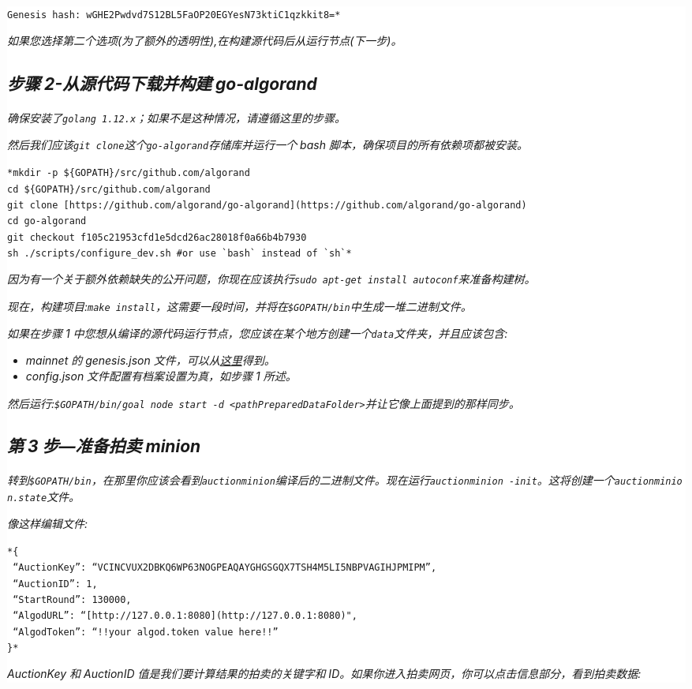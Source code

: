 ```
Genesis hash: wGHE2Pwdvd7S12BL5FaOP20EGYesN73ktiC1qzkkit8=*
```

*如果您选择第二个选项(为了额外的透明性),在构建源代码后从运行节点(下一步)。*

## *步骤 2-从源代码下载并构建 go-algorand*

*确保安装了`golang 1.12.x`；如果不是这种情况，请遵循这里的步骤。*

*然后我们应该`git clone`这个`go-algorand`存储库并运行一个 bash 脚本，确保项目的所有依赖项都被安装。*

```
*mkdir -p ${GOPATH}/src/github.com/algorand
cd ${GOPATH}/src/github.com/algorand
git clone [https://github.com/algorand/go-algorand](https://github.com/algorand/go-algorand)
cd go-algorand
git checkout f105c21953cfd1e5dcd26ac28018f0a66b4b7930
sh ./scripts/configure_dev.sh #or use `bash` instead of `sh`*
```

*因为有一个关于额外依赖缺失的公开问题，你现在应该执行`sudo apt-get install autoconf`来准备构建树。*

*现在，构建项目:`make install`，这需要一段时间，并将在`$GOPATH/bin`中生成一堆二进制文件。*

*如果在步骤 1 中您想从编译的源代码运行节点，您应该在某个地方创建一个`data`文件夹，并且应该包含:*

*   **mainnet 的 genesis.json* 文件，可以从[这里](https://github.com/algorand/go-algorand/blob/f105c21953cfd1e5dcd26ac28018f0a66b4b7930/installer/genesis/mainnet/genesis.json)得到。*
*   **config.json* 文件配置有*档案*设置为*真*，如步骤 1 所述。*

*然后运行:`$GOPATH/bin/goal node start -d <pathPreparedDataFolder>`并让它像上面提到的那样同步。*

## *第 3 步—准备拍卖 minion*

*转到`$GOPATH/bin`，在那里你应该会看到`auctionminion`编译后的二进制文件。现在运行`auctionminion -init`。这将创建一个`auctionminion.state`文件。*

*像这样编辑文件:*

```
*{
 “AuctionKey”: “VCINCVUX2DBKQ6WP63NOGPEAQAYGHGSGQX7TSH4M5LI5NBPVAGIHJPMIPM”,
 “AuctionID”: 1,
 “StartRound”: 130000,
 “AlgodURL”: “[http://127.0.0.1:8080](http://127.0.0.1:8080)",
 “AlgodToken”: “!!your algod.token value here!!”
}*
```

**AuctionKey* 和 *AuctionID* 值是我们要计算结果的拍卖的关键字和 ID。如果你进入拍卖网页，你可以点击*信息*部分，看到拍卖数据:*
